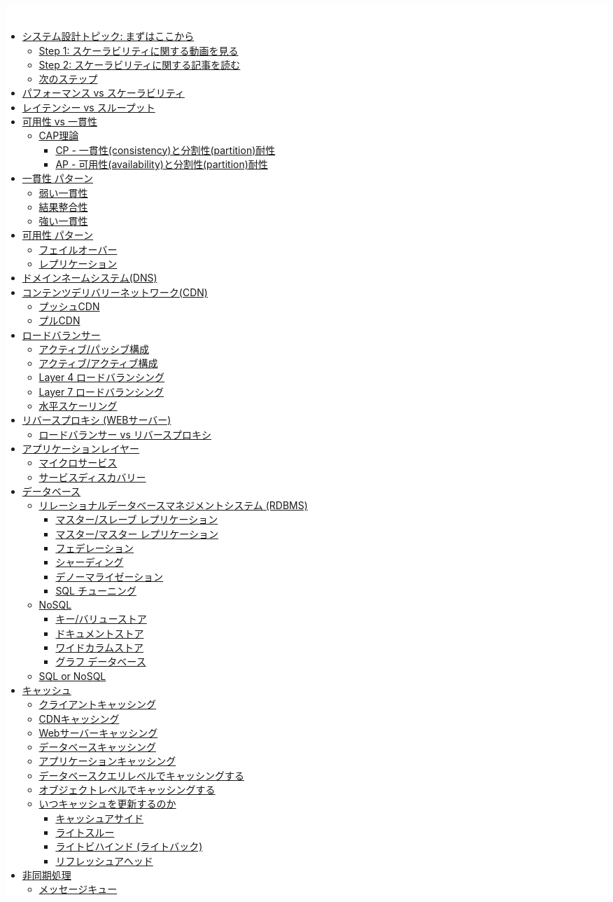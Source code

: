   <br/>
</p>

* [システム設計トピック: まずはここから](#システム設計トピックス-まずはここから)
    * [Step 1: スケーラビリティに関する動画を見る](#ステップ-1-スケーラビリティに関する動画を観て復習する)
    * [Step 2: スケーラビリティに関する記事を読む](#ステップ-2-スケーラビリティに関する資料を読んで復習する)
    * [次のステップ](#次のステップ)
* [パフォーマンス vs スケーラビリティ](#パフォーマンス-vs-スケーラビリティ)
* [レイテンシー vs スループット](#レイテンシー-vs-スループット)
* [可用性 vs 一貫性](#可用性-vs-一貫性)
    * [CAP理論](#cap-理論)
        * [CP - 一貫性(consistency)と分割性(partition)耐性](#cp---一貫性と分断耐性consistency-and-partition-tolerance)
        * [AP - 可用性(availability)と分割性(partition)耐性](#ap---可用性と分断耐性availability-and-partition-tolerance)
* [一貫性 パターン](#一貫性パターン)
    * [弱い一貫性](#弱い一貫性)
    * [結果整合性](#結果整合性)
    * [強い一貫性](#強い一貫性)
* [可用性 パターン](#可用性パターン)
    * [フェイルオーバー](#フェイルオーバー)
    * [レプリケーション](#レプリケーション)
* [ドメインネームシステム(DNS)](#ドメインネームシステム)
* [コンテンツデリバリーネットワーク(CDN)](#コンテンツデリバリーネットワークcontent-delivery-network)
    * [プッシュCDN](#プッシュcdn)
    * [プルCDN](#プルcdn)
* [ロードバランサー](#ロードバランサー)
    * [アクティブ/パッシブ構成](#アクティブパッシブ)
    * [アクティブ/アクティブ構成](#アクティブアクティブ)
    * [Layer 4 ロードバランシング](#layer-4-ロードバランシング)
    * [Layer 7 ロードバランシング](#layer-7-ロードバランシング)
    * [水平スケーリング](#水平スケーリング)
* [リバースプロキシ (WEBサーバー)](#リバースプロキシwebサーバー)
    * [ロードバランサー vs リバースプロキシ](#ロードバランサー-vs-リバースプロキシ)
* [アプリケーションレイヤー](#アプリケーション層)
    * [マイクロサービス](#マイクロサービス)
    * [サービスディスカバリー](#service-discovery)
* [データベース](#データベース)
    * [リレーショナルデータベースマネジメントシステム (RDBMS)](#リレーショナルデータベースマネジメントシステム-rdbms)
        * [マスター/スレーブ レプリケーション](#マスタースレーブ-レプリケーション)
        * [マスター/マスター レプリケーション](#マスターマスター-レプリケーション)
        * [フェデレーション](#federation)
        * [シャーディング](#シャーディング)
        * [デノーマライゼーション](#非正規化)
        * [SQL チューニング](#sqlチューニング)
    * [NoSQL](#nosql)
        * [キー/バリューストア](#キーバリューストア)
        * [ドキュメントストア](#ドキュメントストア)
        * [ワイドカラムストア](#ワイドカラムストア)
        * [グラフ データベース](#グラフデータベース)
    * [SQL or NoSQL](#sqlかnosqlか)
* [キャッシュ](#キャッシュ)
    * [クライアントキャッシング](#クライアントキャッシング)
    * [CDNキャッシング](#cdnキャッシング)
    * [Webサーバーキャッシング](#webサーバーキャッシング)
    * [データベースキャッシング](#データベースキャッシング)
    * [アプリケーションキャッシング](#アプリケーションキャッシング)
    * [データベースクエリレベルでキャッシングする](#データベースクエリレベルでのキャッシング)
    * [オブジェクトレベルでキャッシングする](#オブジェクトレベルでのキャッシング)
    * [いつキャッシュを更新するのか](#いつキャッシュを更新するか)
        * [キャッシュアサイド](#キャッシュアサイド)
        * [ライトスルー](#ライトスルー)
        * [ライトビハインド (ライトバック)](#ライトビハインド-ライトバック)
        * [リフレッシュアヘッド](#リフレッシュアヘッド)
* [非同期処理](#非同期処理)
    * [メッセージキュー](#メッセージキュー)